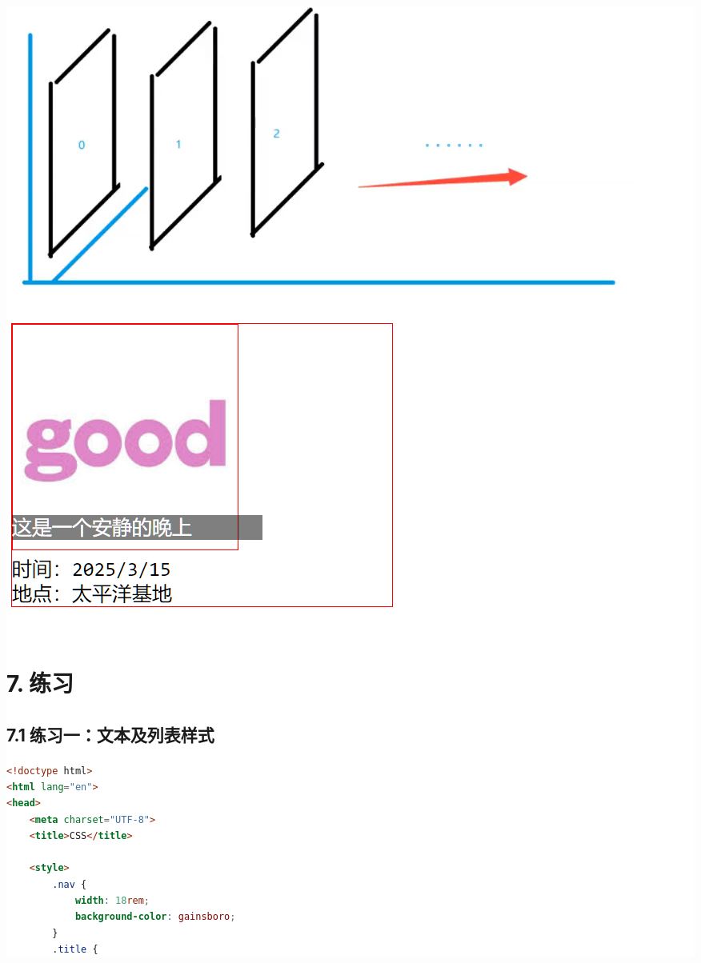 ![image-20230204201552694](./css3.assets/image-20230204201552694.png)

![image-20230204201632298](./css3.assets/image-20230204201632298.png)





# 7. 练习

## 7.1 练习一：文本及列表样式

```html
<!doctype html>
<html lang="en">
<head>
    <meta charset="UTF-8">
    <title>CSS</title>

    <style>
        .nav {
            width: 18rem;
            background-color: gainsboro;
        }
        .title {
```